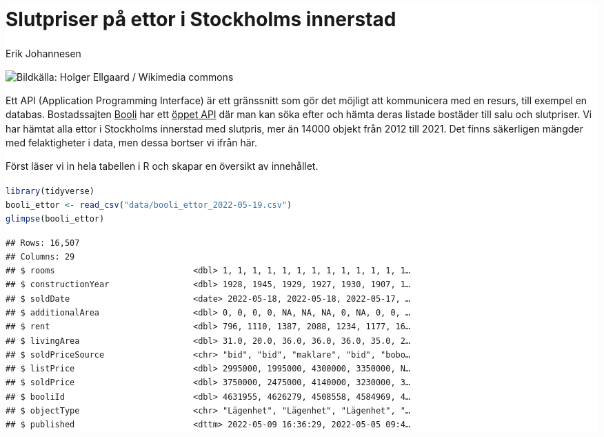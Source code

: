 Slutpriser på ettor i Stockholms innerstad
================
Erik Johannesen

<img src="799px-Stockholm_från_Kungsholmen_2009.jpg" title="Bildkälla: Holger Ellgaard / Wikimedia commons" alt="Bildkälla: Holger Ellgaard / Wikimedia commons" width="100%" />

Ett API (Application Programming Interface) är ett gränssnitt som gör
det möjligt att kommunicera med en resurs, till exempel en databas.
Bostadssajten [Booli](https://www.booli.se/) har ett [öppet
API](https://www.booli.se/p/api/) där man kan söka efter och hämta deras
listade bostäder till salu och slutpriser. Vi har hämtat alla ettor i
Stockholms innerstad med slutpris, mer än 14000 objekt från 2012 till
2021. Det finns säkerligen mängder med felaktigheter i data, men dessa
bortser vi ifrån här.

Först läser vi in hela tabellen i R och skapar en översikt av
innehållet.

``` r
library(tidyverse)
booli_ettor <- read_csv("data/booli_ettor_2022-05-19.csv")
glimpse(booli_ettor)
```

    ## Rows: 16,507
    ## Columns: 29
    ## $ rooms                            <dbl> 1, 1, 1, 1, 1, 1, 1, 1, 1, 1, 1, 1, 1…
    ## $ constructionYear                 <dbl> 1928, 1945, 1929, 1927, 1930, 1907, 1…
    ## $ soldDate                         <date> 2022-05-18, 2022-05-18, 2022-05-17, …
    ## $ additionalArea                   <dbl> 0, 0, 0, 0, NA, NA, NA, 0, NA, 0, 0, …
    ## $ rent                             <dbl> 796, 1110, 1387, 2088, 1234, 1177, 16…
    ## $ livingArea                       <dbl> 31.0, 20.0, 36.0, 36.0, 36.0, 35.0, 2…
    ## $ soldPriceSource                  <chr> "bid", "bid", "maklare", "bid", "bobo…
    ## $ listPrice                        <dbl> 2995000, 1995000, 4300000, 3350000, N…
    ## $ soldPrice                        <dbl> 3750000, 2475000, 4140000, 3230000, 3…
    ## $ booliId                          <dbl> 4631955, 4626279, 4508558, 4584969, 4…
    ## $ objectType                       <chr> "Lägenhet", "Lägenhet", "Lägenhet", "…
    ## $ published                        <dttm> 2022-05-09 16:36:29, 2022-05-05 09:4…